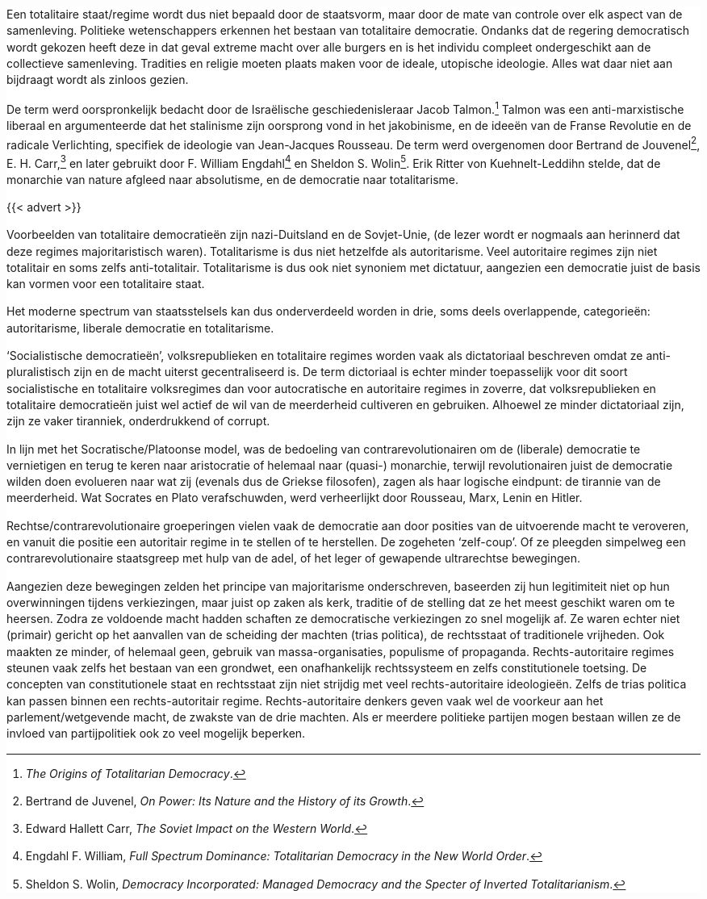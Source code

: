 Een totalitaire staat/regime wordt dus niet bepaald door de staatsvorm, maar door de mate van controle over elk aspect van de samenleving. Politieke wetenschappers erkennen het bestaan van totalitaire democratie. Ondanks dat de regering democratisch wordt gekozen heeft deze in dat geval extreme macht over alle burgers en is het individu compleet ondergeschikt aan de collectieve samenleving. Tradities en religie moeten plaats maken voor de ideale, utopische ideologie. Alles wat daar niet aan bijdraagt wordt als zinloos gezien.

De term werd oorspronkelijk bedacht door de Israëlische geschiedenisleraar Jacob Talmon.[^5] Talmon was een anti-marxistische liberaal en argumenteerde dat het stalinisme zijn oorsprong vond in het jakobinisme, en de ideeën van de Franse Revolutie en de radicale Verlichting, specifiek de ideologie van Jean-Jacques Rousseau. De term werd overgenomen door Bertrand de Jouvenel[^6], E. H. Carr,[^7] en later gebruikt door F. William Engdahl[^8] en Sheldon S. Wolin[^9]. Erik Ritter von Kuehnelt-Leddihn stelde, dat de monarchie van nature afgleed naar absolutisme, en de democratie naar totalitarisme. 

{{< advert >}}

Voorbeelden van totalitaire democratieën zijn nazi-Duitsland en de Sovjet-Unie, (de lezer wordt er nogmaals aan herinnerd dat deze regimes majoritaristisch waren).
Totalitarisme is dus niet hetzelfde als autoritarisme. Veel autoritaire regimes zijn niet totalitair en soms zelfs anti-totalitair. Totalitarisme is dus ook niet synoniem met dictatuur, aangezien een democratie juist de basis kan vormen voor een totalitaire staat.

Het moderne spectrum van staatsstelsels kan dus onderverdeeld worden in drie, soms deels overlappende, categorieën: autoritarisme, liberale democratie en totalitarisme.

‘Socialistische democratieën’, volksrepublieken en totalitaire regimes worden vaak als dictatoriaal beschreven omdat ze anti-pluralistisch zijn en de macht uiterst gecentraliseerd is. De term dictoriaal is echter minder toepasselijk voor dit soort socialistische en totalitaire volksregimes dan voor autocratische en autoritaire regimes in zoverre, dat volksrepublieken en totalitaire democratieën juist wel actief de wil van de meerderheid cultiveren en gebruiken. Alhoewel ze minder dictatoriaal zijn, zijn ze vaker tiranniek, onderdrukkend of corrupt.

In lijn met het Socratische/Platoonse model, was de bedoeling van contrarevolutionairen om de (liberale) democratie te vernietigen en terug te keren naar aristocratie of helemaal naar (quasi-) monarchie, terwijl revolutionairen juist de democratie wilden doen evolueren naar wat zij (evenals dus de Griekse filosofen), zagen als haar logische eindpunt: de tirannie van de meerderheid. Wat Socrates en Plato verafschuwden, werd verheerlijkt door Rousseau, Marx, Lenin en Hitler.

Rechtse/contrarevolutionaire groeperingen vielen vaak de democratie aan door posities van de uitvoerende macht te veroveren, en vanuit die positie een autoritair regime in te stellen of te herstellen. De zogeheten ‘zelf-coup’. Of ze pleegden simpelweg een contrarevolutionaire staatsgreep met hulp van de adel, of het leger of gewapende ultrarechtse bewegingen.

Aangezien deze bewegingen zelden het principe van majoritarisme onderschreven, baseerden zij hun legitimiteit niet op hun overwinningen tijdens verkiezingen, maar juist op zaken als kerk, traditie of de stelling dat ze het meest geschikt waren om te heersen. Zodra ze voldoende macht hadden schaften ze democratische verkiezingen zo snel mogelijk af. Ze waren echter niet (primair) gericht op het aanvallen van de scheiding der machten (trias politica), de rechtsstaat of traditionele vrijheden. Ook maakten ze minder, of helemaal geen, gebruik van massa-organisaties, populisme of propaganda. Rechts-autoritaire regimes steunen vaak zelfs het bestaan van een grondwet, een onafhankelijk rechtssysteem en zelfs constitutionele toetsing. De concepten van constitutionele staat en rechtsstaat zijn niet strijdig met veel rechts-autoritaire ideologieën. Zelfs de trias politica kan passen binnen een rechts-autoritair regime. Rechts-autoritaire denkers geven vaak wel de voorkeur aan het parlement/wetgevende macht, de zwakste van de drie machten. Als er meerdere politieke partijen mogen bestaan willen ze de invloed van partijpolitiek ook zo veel mogelijk beperken.


[^1]: Plato, _Republic, boek VII_.
[^2]: _Above all, it will establish a democratic constitution, and through this, the direct or indirect dominance of the proletariat._ — Friedrich Engels, _Principles of Communism_. _We have seen above, that the first step in the revolution by the working class is to raise the proletariat to the position of ruling class to win the battle of democracy._ — _Communist Manifesto_.
[^3]: Amás Nyirkos, _The Tyranny of the Majority: History, Concepts, and Challenges_.
[^4]: Jessica Lynn Graham, _Shifting the Meaning of Democracy: Race, Politics, and Culture in the United States and Brazil_.
[^5]: _The Origins of Totalitarian Democracy_.
[^6]: Bertrand de Juvenel, _On Power: Its Nature and the History of its Growth_.
[^7]: Edward Hallett Carr, _The Soviet Impact on the Western World_.
[^8]: Engdahl F. William, _Full Spectrum Dominance: Totalitarian Democracy in the New World Order_.
[^9]: Sheldon S. Wolin, _Democracy Incorporated: Managed Democracy and the Specter of Inverted Totalitarianism_.
[^10]: Pinochet en de andere generaals grepen de macht om een linkse, revolutionaire zelf-coup in de kiem te smoren. Ze verboden politieke partijen, ontbonden het parlement en stelden de grondwet buiten werking. De Hoge Raad was echter blij, omdat ze Allende hadden moeten veroordelen voor met dan 5000 overtredingen van de wet of de grondwet). Eén van Pinochet’s mede-generaals en lid van de heersende junta, Gustavo Leigh, wenste een verdere scheiding van de uitvoerende en wetgevende macht. Hier was Pinochet tegen en Leigh trad gedwongen af.
[^11]: AP, _Chile Supreme Court Rejects Pinochet Immunity_.
[^12]: James Beardsley, _Constitutional Review in France_.
[^13]: Andras Sajo, _From militant democracy to the preventive state?_.
[^14]: Julie V. Gottlieb, _British Union of Fascists_.
[^15]: Parlement.com, _Nationaal-Socialistische Beweging (NSB)_
[^16]: Erik Ritter von Kuehnelt-Leddihn, _Leftism revisited: from de Sade and Max to Hitler and Pol Pot_.
[^17]: Voetnoot kwijt.
[^18]: Toshio Nishi _Unconditional Democracy: Education and Politics in Occupied Japan, 1945-1952_.
[^19]: The New York Times, _Turkish Court Calls Ruling Party Constitutional_.
[^20]: Sarah Verroen, De kindervriend.
[^21]: A.H.J. Dautzenberg, Arnon Grunberg en Prof. dr. Meindert Fennema, _Pedofielen verdienen onze bescherming_.
[^22]: Belfer Center, _Assessing Russia's Democratic Presidential Election_.
[^23]: Belarusian Business Newspaper, _Parliamentary elections in Belarus, the U.S. State Department Statement on the elections and referendum in the Republic of Belarus_.
[^24]: Ingrid Carlqvist, _Head of Sweden’s Electoral Authority: “No Control Mechanism to Prevent Voter Fraud”_
[^25]: Soeren Kern, _Sweden: Anti-Immigration Party Becomes Kingmaker_.
[^26]: Henry Makow, _Irish Referendum Was Rigged_.
[^27]: James Brennan, _Voter fraud now a real concern as foreign nationals not eligible to vote have received voting cards in the post_.
[^28]: Tae-jun Kang, _South Korean Politician Adds China Interference Charge to Election Rigging Claim_.
[^29]: Raphael Tsavkko Garcia, _Is Bolsonaro Plotting a Self-Coup?_.